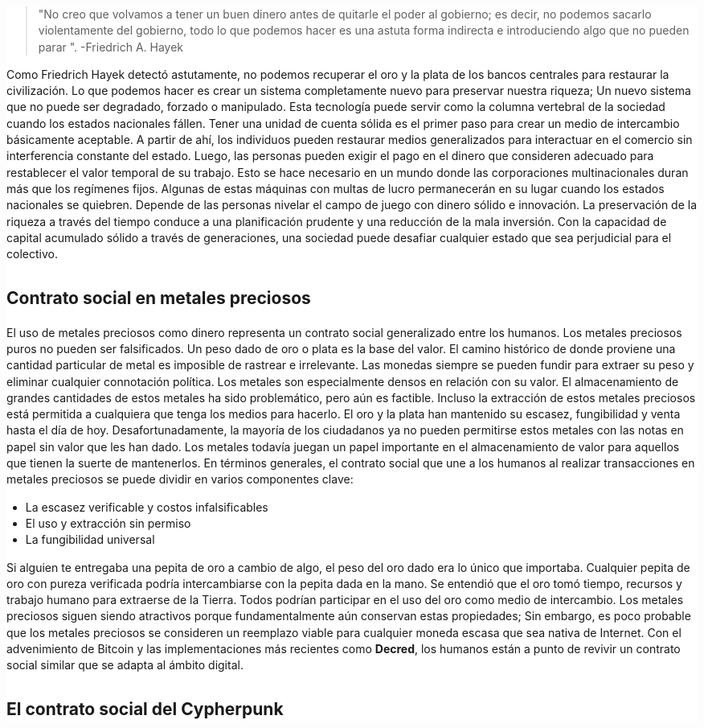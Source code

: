 > "No creo que volvamos a tener un buen dinero antes de quitarle el poder al gobierno; es decir, no podemos sacarlo violentamente del gobierno, todo lo que podemos hacer es una astuta forma indirecta e introduciendo algo que no pueden parar ".
-Friedrich A. Hayek


Como Friedrich Hayek detectó astutamente, no podemos recuperar el oro y la plata de los bancos centrales para restaurar la civilización. Lo que podemos hacer es crear un sistema completamente nuevo para preservar nuestra riqueza; Un nuevo sistema que no puede ser degradado, forzado o manipulado. Esta tecnología puede servir como la columna vertebral de la sociedad cuando los estados nacionales fállen. Tener una unidad de cuenta sólida es el primer paso para crear un medio de intercambio básicamente aceptable. A partir de ahí, los individuos pueden restaurar medios generalizados para interactuar en el comercio sin interferencia constante del estado. Luego, las personas pueden exigir el pago en el dinero que consideren adecuado para restablecer el valor temporal de su trabajo. Esto se hace necesario en un mundo donde las corporaciones multinacionales duran más que los regímenes fijos. Algunas de estas máquinas con multas de lucro permanecerán en su lugar cuando los estados nacionales se quiebren. Depende de las personas nivelar el campo de juego con dinero sólido e innovación. La preservación de la riqueza a través del tiempo conduce a una planificación prudente y una reducción de la mala inversión. Con la capacidad de capital acumulado sólido a través de generaciones, una sociedad puede desafiar cualquier estado que sea perjudicial para el colectivo.

## Contrato social en metales preciosos

El uso de metales preciosos como dinero representa un contrato social generalizado entre los humanos. Los metales preciosos puros no pueden ser falsificados. Un peso dado de oro o plata es la base del valor. El camino histórico de donde proviene una cantidad particular de metal es imposible de rastrear e irrelevante. Las monedas siempre se pueden fundir para extraer su peso y eliminar cualquier connotación política. Los metales son especialmente densos en relación con su valor. El almacenamiento de grandes cantidades de estos metales ha sido problemático, pero aún es factible. Incluso la extracción de estos metales preciosos está permitida a cualquiera que tenga los medios para hacerlo. El oro y la plata han mantenido su escasez, fungibilidad y venta hasta el día de hoy. Desafortunadamente, la mayoría de los ciudadanos ya no pueden permitirse estos metales con las notas en papel sin valor que les han dado. Los metales todavía juegan un papel importante en el almacenamiento de valor para aquellos que tienen la suerte de mantenerlos. En términos generales, el contrato social que une a los humanos al realizar transacciones en metales preciosos se puede dividir en varios componentes clave:

- La escasez verificable y costos infalsificables
- El uso y extracción sin permiso
- La fungibilidad universal

Si alguien te entregaba una pepita de oro a cambio de algo, el peso del oro dado era lo único que importaba. Cualquier pepita de oro con pureza verificada podría intercambiarse con la pepita dada en la mano. Se entendió que el oro tomó tiempo, recursos y trabajo humano para extraerse de la Tierra. Todos podrían participar en el uso del oro como medio de intercambio. Los metales preciosos siguen siendo atractivos porque fundamentalmente aún conservan estas propiedades; Sin embargo, es poco probable que los metales preciosos se consideren un reemplazo viable para cualquier moneda escasa que sea nativa de Internet. Con el advenimiento de Bitcoin y las implementaciones más recientes como **Decred**, los humanos están a punto de revivir un contrato social similar que se adapta al ámbito digital.

## El contrato social del Cypherpunk
